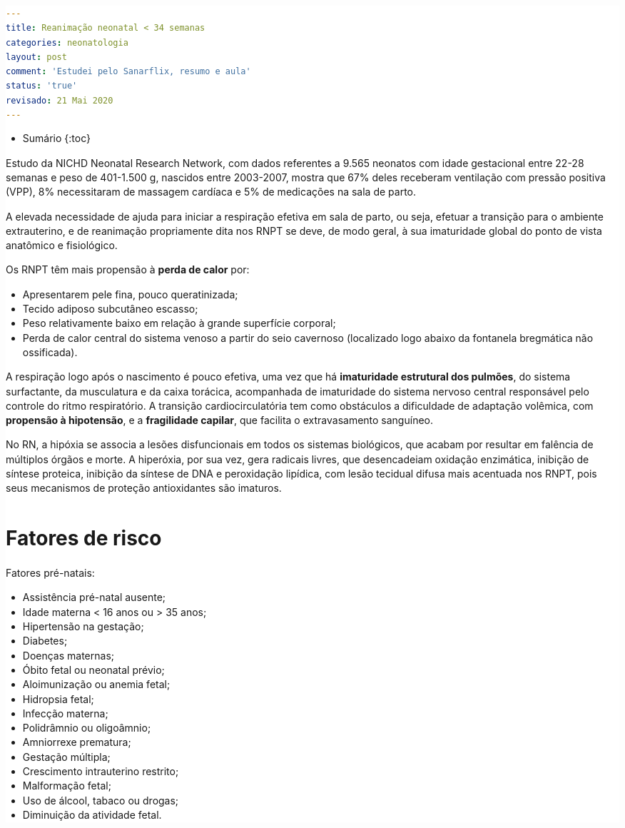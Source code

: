 ```yaml
---
title: Reanimação neonatal < 34 semanas
categories: neonatologia
layout: post
comment: 'Estudei pelo Sanarflix, resumo e aula'
status: 'true'
revisado: 21 Mai 2020
---
```


* Sumário
{:toc}


Estudo da NICHD Neonatal Research Network, com dados referentes a 9.565  neonatos com idade gestacional entre 22-28 semanas e peso de 401-1.500 g, nascidos entre 2003-2007, mostra que 67% deles receberam ventilação com pressão positiva (VPP), 8% necessitaram de massagem cardíaca e 5% de medicações na sala de parto.

A elevada necessidade de ajuda para iniciar a respiração efetiva em sala de parto, ou seja, efetuar a transição para o ambiente extrauterino, e de reanimação propriamente dita nos RNPT se deve, de modo geral, à sua imaturidade global do ponto de vista anatômico e fisiológico. 

Os RNPT têm mais propensão à **perda de calor** por:

* Apresentarem pele fina, pouco queratinizada;
* Tecido adiposo subcutâneo escasso;
* Peso relativamente baixo em relação à grande superfície corporal;
* Perda de calor central do sistema venoso a partir do seio cavernoso (localizado logo abaixo da fontanela bregmática não ossificada).

A respiração logo após o nascimento é pouco efetiva, uma vez que há **imaturidade estrutural dos pulmões**, do sistema surfactante, da musculatura e da caixa torácica, acompanhada de imaturidade do sistema nervoso central responsável pelo controle do ritmo respiratório. A transição cardiocirculatória tem como obstáculos a dificuldade de adaptação volêmica, com **propensão à hipotensão**, e a **fragilidade capilar**, que facilita o extravasamento sanguíneo.

No RN, a hipóxia se associa a lesões disfuncionais em todos os sistemas biológicos, que acabam por resultar em falência de múltiplos órgãos e morte. A hiperóxia, por sua vez, gera radicais livres, que desencadeiam oxidação enzimática, inibição de síntese proteica, inibição da síntese de DNA e peroxidação lipídica, com lesão tecidual difusa mais acentuada nos RNPT, pois seus mecanismos de proteção antioxidantes são imaturos.

# Fatores de risco

Fatores pré-natais:

* Assistência pré-natal ausente;
* Idade materna < 16 anos ou > 35 anos;
* Hipertensão na gestação;
* Diabetes;
* Doenças maternas;
* Óbito fetal ou neonatal prévio;
* Aloimunização ou anemia fetal;
* Hidropsia fetal;
* Infecção materna;
* Polidrâmnio ou oligoâmnio;
* Amniorrexe prematura;
* Gestação múltipla;
* Crescimento intrauterino restrito;
* Malformação fetal;
* Uso de álcool, tabaco ou drogas;
* Diminuição da atividade fetal.
